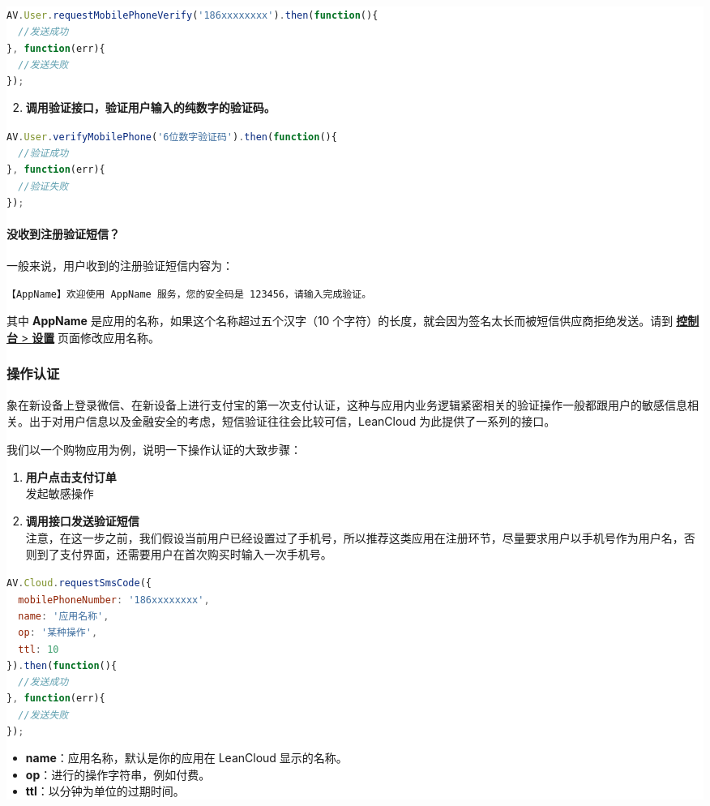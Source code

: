  ```javascript
AV.User.requestMobilePhoneVerify('186xxxxxxxx').then(function(){
    //发送成功
}, function(err){
    //发送失败
  });
```

2. **调用验证接口，验证用户输入的纯数字的验证码。**  
  
  ```javascript
AV.User.verifyMobilePhone('6位数字验证码').then(function(){
    //验证成功
}, function(err){
    //验证失败
});
  ```


#### 没收到注册验证短信？

一般来说，用户收到的注册验证短信内容为：

```
【AppName】欢迎使用 AppName 服务，您的安全码是 123456，请输入完成验证。
```

其中 **AppName** 是应用的名称，如果这个名称超过五个汉字（10 个字符）的长度，就会因为签名太长而被短信供应商拒绝发送。请到 [**控制台** > **设置**](https://leancloud.cn/app.html?appid={{appid}}#/general) 页面修改应用名称。

### 操作认证

象在新设备上登录微信、在新设备上进行支付宝的第一次支付认证，这种与应用内业务逻辑紧密相关的验证操作一般都跟用户的敏感信息相关。出于对用户信息以及金融安全的考虑，短信验证往往会比较可信，LeanCloud 为此提供了一系列的接口。

我们以一个购物应用为例，说明一下操作认证的大致步骤：

1. **用户点击支付订单**  
  发起敏感操作
  
2. **调用接口发送验证短信**  
  注意，在这一步之前，我们假设当前用户已经设置过了手机号，所以推荐这类应用在注册环节，尽量要求用户以手机号作为用户名，否则到了支付界面，还需要用户在首次购买时输入一次手机号。
  
  ```javascript
AV.Cloud.requestSmsCode({
    mobilePhoneNumber: '186xxxxxxxx',
    name: '应用名称',
    op: '某种操作',
    ttl: 10
}).then(function(){
    //发送成功
}, function(err){
    //发送失败
});
  ```
  * **name**：应用名称，默认是你的应用在 LeanCloud 显示的名称。
  * **op**：进行的操作字符串，例如付费。
  * **ttl**：以分钟为单位的过期时间。
